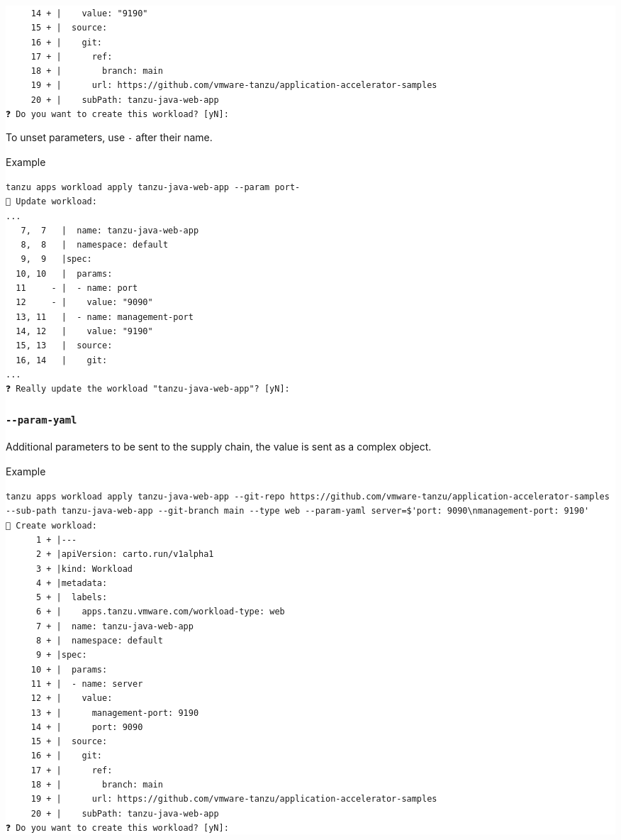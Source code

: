 ```console
     14 + |    value: "9190"
     15 + |  source:
     16 + |    git:
     17 + |      ref:
     18 + |        branch: main
     19 + |      url: https://github.com/vmware-tanzu/application-accelerator-samples
     20 + |    subPath: tanzu-java-web-app
❓ Do you want to create this workload? [yN]:
```

To unset parameters, use `-` after their name.

Example

```console
tanzu apps workload apply tanzu-java-web-app --param port-
🔎 Update workload:
...
   7,  7   |  name: tanzu-java-web-app
   8,  8   |  namespace: default
   9,  9   |spec:
  10, 10   |  params:
  11     - |  - name: port
  12     - |    value: "9090"
  13, 11   |  - name: management-port
  14, 12   |    value: "9190"
  15, 13   |  source:
  16, 14   |    git:
...
❓ Really update the workload "tanzu-java-web-app"? [yN]:
```

### <a id="apply-param-yaml"></a> `--param-yaml`

Additional parameters to be sent to the supply chain, the value is sent as a complex object.

 Example

```console
tanzu apps workload apply tanzu-java-web-app --git-repo https://github.com/vmware-tanzu/application-accelerator-samples --sub-path tanzu-java-web-app --git-branch main --type web --param-yaml server=$'port: 9090\nmanagement-port: 9190'
🔎 Create workload:
      1 + |---
      2 + |apiVersion: carto.run/v1alpha1
      3 + |kind: Workload
      4 + |metadata:
      5 + |  labels:
      6 + |    apps.tanzu.vmware.com/workload-type: web
      7 + |  name: tanzu-java-web-app
      8 + |  namespace: default
      9 + |spec:
     10 + |  params:
     11 + |  - name: server
     12 + |    value:
     13 + |      management-port: 9190
     14 + |      port: 9090
     15 + |  source:
     16 + |    git:
     17 + |      ref:
     18 + |        branch: main
     19 + |      url: https://github.com/vmware-tanzu/application-accelerator-samples
     20 + |    subPath: tanzu-java-web-app
❓ Do you want to create this workload? [yN]:
```
